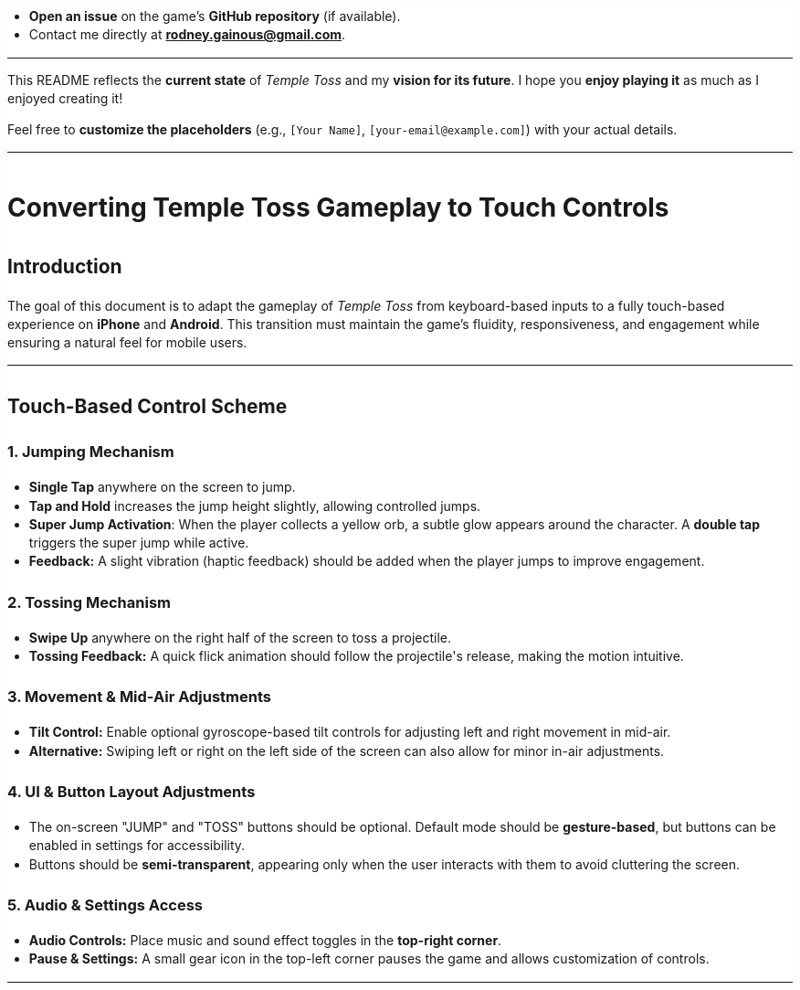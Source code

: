 - **Open an issue** on the game’s **GitHub repository** (if available).
- Contact me directly at **[rodney.gainous@gmail.com](mailto:rodney.gainous@gmail.com)**.

---

This README reflects the **current state** of *Temple Toss* and my **vision for its future**. I hope you **enjoy playing it** as much as I enjoyed creating it!

Feel free to **customize the placeholders** (e.g., `[Your Name]`, `[your-email@example.com]`) with your actual details.

----

# Converting Temple Toss Gameplay to Touch Controls

## Introduction
The goal of this document is to adapt the gameplay of *Temple Toss* from keyboard-based inputs to a fully touch-based experience on **iPhone** and **Android**. This transition must maintain the game’s fluidity, responsiveness, and engagement while ensuring a natural feel for mobile users.

---

## Touch-Based Control Scheme

### **1. Jumping Mechanism**
- **Single Tap** anywhere on the screen to jump.
- **Tap and Hold** increases the jump height slightly, allowing controlled jumps.
- **Super Jump Activation**: When the player collects a yellow orb, a subtle glow appears around the character. A **double tap** triggers the super jump while active.
- **Feedback:** A slight vibration (haptic feedback) should be added when the player jumps to improve engagement.

### **2. Tossing Mechanism**
- **Swipe Up** anywhere on the right half of the screen to toss a projectile.
- **Tossing Feedback:** A quick flick animation should follow the projectile's release, making the motion intuitive.

### **3. Movement & Mid-Air Adjustments**
- **Tilt Control:** Enable optional gyroscope-based tilt controls for adjusting left and right movement in mid-air.
- **Alternative:** Swiping left or right on the left side of the screen can also allow for minor in-air adjustments.

### **4. UI & Button Layout Adjustments**
- The on-screen "JUMP" and "TOSS" buttons should be optional. Default mode should be **gesture-based**, but buttons can be enabled in settings for accessibility.
- Buttons should be **semi-transparent**, appearing only when the user interacts with them to avoid cluttering the screen.

### **5. Audio & Settings Access**
- **Audio Controls:** Place music and sound effect toggles in the **top-right corner**.
- **Pause & Settings:** A small gear icon in the top-left corner pauses the game and allows customization of controls.

---